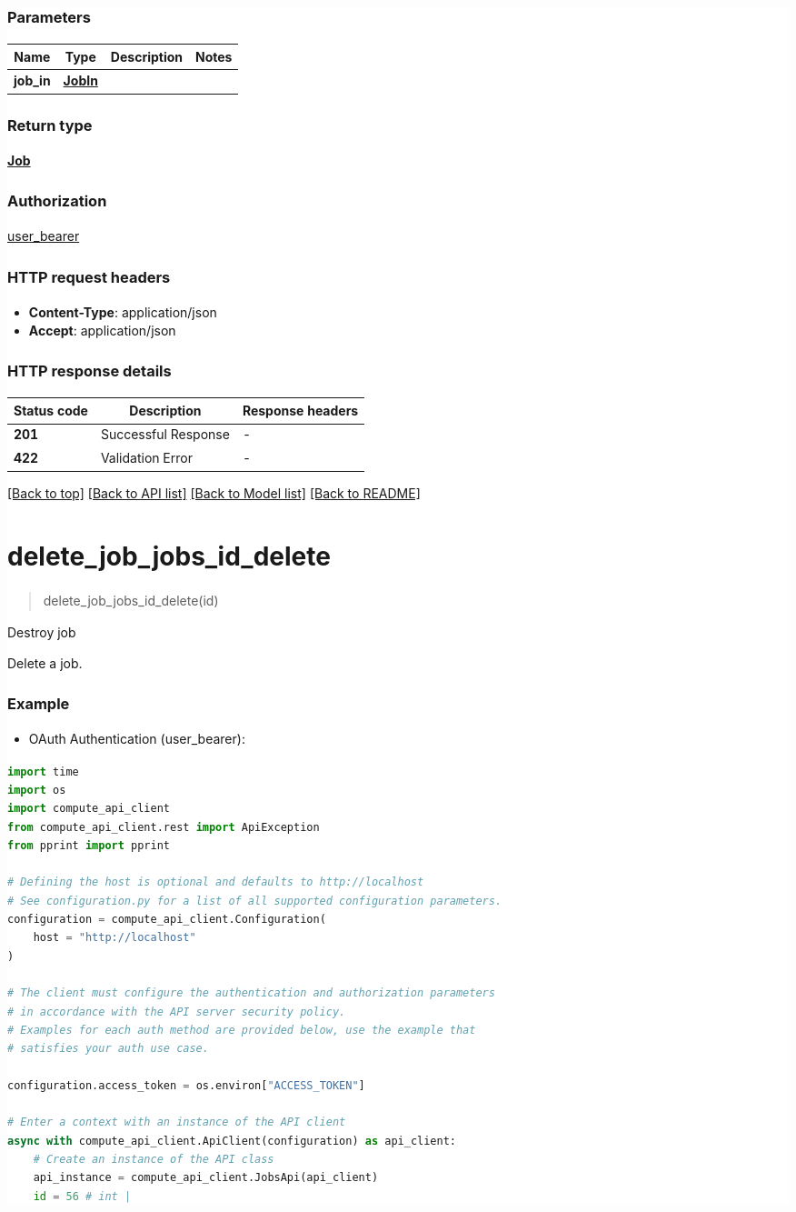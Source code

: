 

### Parameters

Name | Type | Description  | Notes
------------- | ------------- | ------------- | -------------
 **job_in** | [**JobIn**](JobIn.md)|  | 

### Return type

[**Job**](Job.md)

### Authorization

[user_bearer](../README.md#user_bearer)

### HTTP request headers

 - **Content-Type**: application/json
 - **Accept**: application/json

### HTTP response details
| Status code | Description | Response headers |
|-------------|-------------|------------------|
**201** | Successful Response |  -  |
**422** | Validation Error |  -  |

[[Back to top]](#) [[Back to API list]](../README.md#documentation-for-api-endpoints) [[Back to Model list]](../README.md#documentation-for-models) [[Back to README]](../README.md)

# **delete_job_jobs_id_delete**
> delete_job_jobs_id_delete(id)

Destroy job

Delete a job.

### Example

* OAuth Authentication (user_bearer):
```python
import time
import os
import compute_api_client
from compute_api_client.rest import ApiException
from pprint import pprint

# Defining the host is optional and defaults to http://localhost
# See configuration.py for a list of all supported configuration parameters.
configuration = compute_api_client.Configuration(
    host = "http://localhost"
)

# The client must configure the authentication and authorization parameters
# in accordance with the API server security policy.
# Examples for each auth method are provided below, use the example that
# satisfies your auth use case.

configuration.access_token = os.environ["ACCESS_TOKEN"]

# Enter a context with an instance of the API client
async with compute_api_client.ApiClient(configuration) as api_client:
    # Create an instance of the API class
    api_instance = compute_api_client.JobsApi(api_client)
    id = 56 # int | 
```